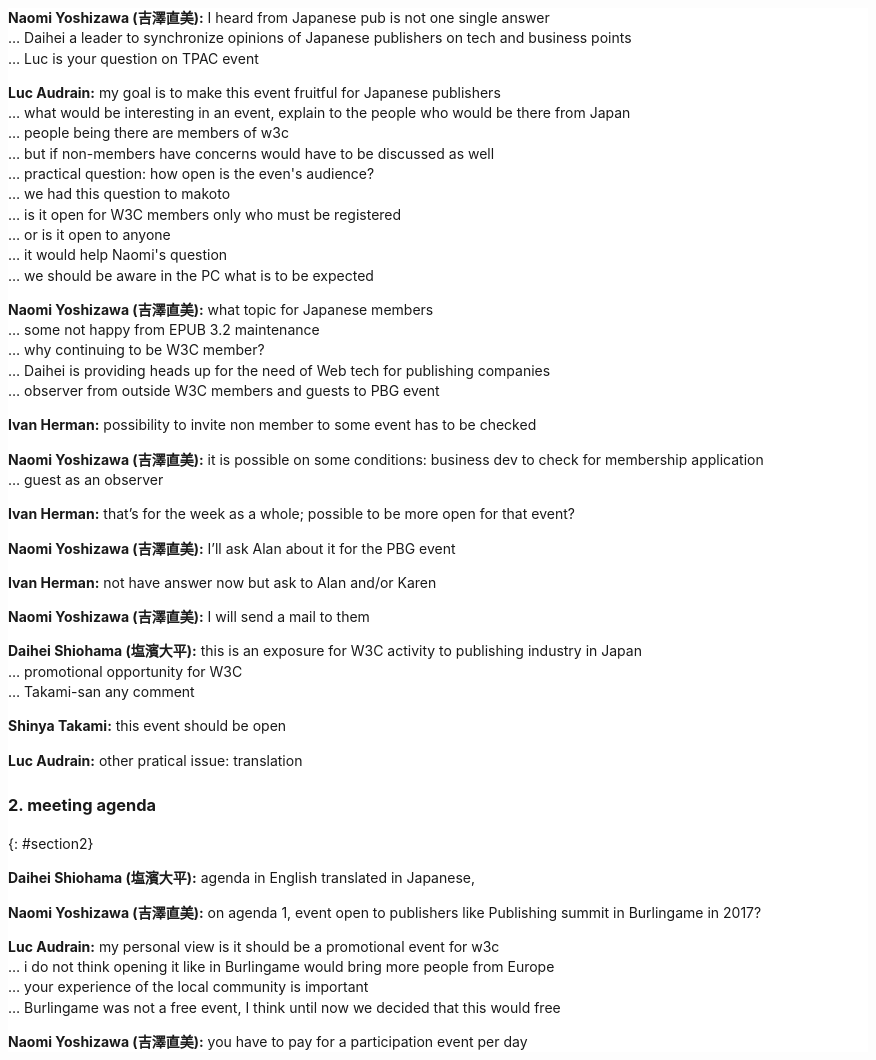 **Naomi Yoshizawa (吉澤直美):** I heard from Japanese pub is not one single answer  
… Daihei a leader to synchronize opinions of Japanese publishers on tech and business points  
… Luc is your question on TPAC event  

**Luc Audrain:** my goal is to make this event fruitful for Japanese publishers  
… what would be interesting in an event, explain to the people who would be there from Japan  
… people being there are members of w3c  
… but if non-members have concerns would have to be discussed as well  
… practical question: how open is the even's audience?  
… we had this question to makoto  
… is it open for W3C members only who must be registered  
… or is it open to anyone  
… it would help Naomi's question  
… we should be aware in the PC what is to be expected  

**Naomi Yoshizawa (吉澤直美):** what topic for Japanese members  
… some not happy from EPUB 3.2 maintenance  
… why continuing to be W3C member?  
… Daihei is providing heads up for the need of Web tech for publishing companies  
… observer from outside W3C members and guests to PBG event  

**Ivan Herman:** possibility to invite non member to some event has to be checked  

**Naomi Yoshizawa (吉澤直美):** it is possible on some conditions: business dev to check for membership application  
… guest as an observer  

**Ivan Herman:** that’s for the week as a whole; possible to be more open for that event?  

**Naomi Yoshizawa (吉澤直美):** I’ll ask Alan about it for the PBG event  

**Ivan Herman:** not have answer now but ask to Alan and/or Karen  

**Naomi Yoshizawa (吉澤直美):** I will send a mail to them  

**Daihei Shiohama (塩濱大平):** this is an exposure for W3C activity to publishing industry in Japan  
… promotional opportunity for W3C  
… Takami-san any comment  

**Shinya Takami:** this event should be open  

**Luc Audrain:** other pratical issue: translation  

### 2. meeting agenda
{: #section2}

**Daihei Shiohama (塩濱大平):** agenda in English translated in Japanese,  

**Naomi Yoshizawa (吉澤直美):** on agenda 1, event open to publishers like Publishing summit in Burlingame in 2017?  

**Luc Audrain:** my personal view is it should be a promotional event for w3c  
… i do not think opening it like in Burlingame would bring more people from Europe  
… your experience of the local community is important  
… Burlingame was not a free event, I think until now we decided that this would free  

**Naomi Yoshizawa (吉澤直美):** you have to pay for a participation event per day  
